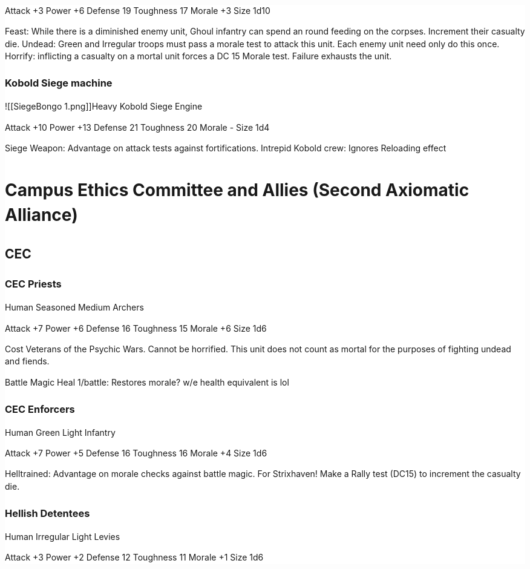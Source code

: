 Attack +3 Power +6
Defense 19 Toughness 17
Morale +3 Size 1d10

Feast: While there is a diminished enemy unit, Ghoul infantry can spend an round feeding on the corpses. Increment their casualty die. 
Undead: Green and Irregular troops must pass a morale test to attack this unit. Each enemy unit need only do this once. 
Horrify: inflicting a casualty on a mortal unit forces a DC 15 Morale test. Failure exhausts the unit.
### Kobold Siege machine
![[SiegeBongo 1.png]]Heavy Kobold Siege Engine 

Attack +10 Power +13 
Defense 21 Toughness 
20 Morale - Size 1d4

Siege Weapon: Advantage on attack tests against fortifications. 
Intrepid Kobold crew: Ignores Reloading effect
# Campus Ethics Committee and Allies (Second Axiomatic Alliance)

## CEC
### CEC Priests
Human Seasoned Medium Archers

Attack +7 Power +6
Defense 16 Toughness 15
Morale +6 Size 1d6 

Cost Veterans of the Psychic Wars. Cannot be horrified. This unit does not count as mortal for the purposes of fighting undead and fiends.

Battle Magic Heal 1/battle: Restores morale? w/e health equivalent is lol
### CEC Enforcers
Human Green Light Infantry

Attack +7 Power +5 
Defense 16 Toughness 16 
Morale +4 Size 1d6

Helltrained: Advantage on morale checks against battle magic. 
For Strixhaven! Make a Rally test (DC15) to increment the casualty die.
### Hellish Detentees
Human Irregular Light Levies 

Attack +3 Power +2 
Defense 12 Toughness 11
Morale +1 Size 1d6 
